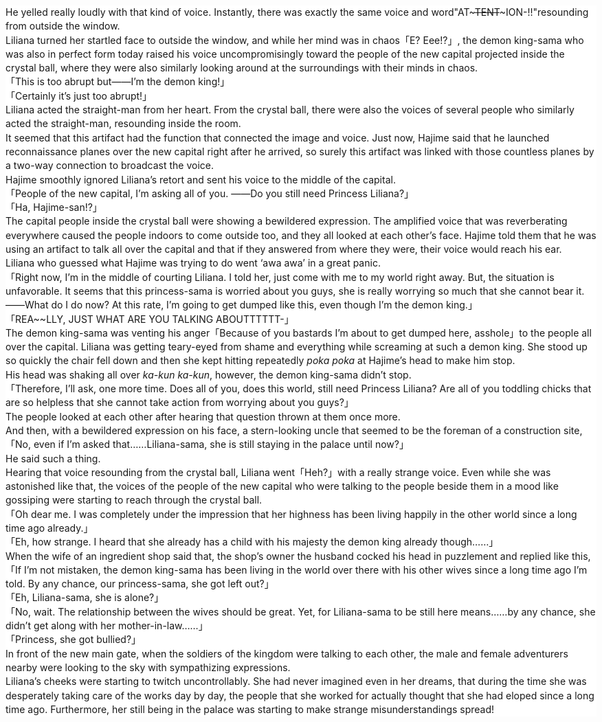 He yelled really loudly with that kind of voice. Instantly, there was exactly the same voice and word"AT~~~~~TENT~~~~~ION-!!"resounding from outside the window.<br/>
Liliana turned her startled face to outside the window, and while her mind was in chaos「E? Eee!?」, the demon king-sama who was also in perfect form today raised his voice uncompromisingly toward the people of the new capital projected inside the crystal ball, where they were also similarly looking around at the surroundings with their minds in chaos.<br/>
「This is too abrupt but――I’m the demon king!」<br/>
「Certainly it’s just too abrupt!」<br/>
Liliana acted the straight-man from her heart. From the crystal ball, there were also the voices of several people who similarly acted the straight-man, resounding inside the room.<br/>
It seemed that this artifact had the function that connected the image and voice. Just now, Hajime said that he launched reconnaissance planes over the new capital right after he arrived, so surely this artifact was linked with those countless planes by a two-way connection to broadcast the voice.<br/>
Hajime smoothly ignored Liliana’s retort and sent his voice to the middle of the capital.<br/>
「People of the new capital, I’m asking all of you. ――Do you still need Princess Liliana?」<br/>
「Ha, Hajime-san!?」<br/>
The capital people inside the crystal ball were showing a bewildered expression. The amplified voice that was reverberating everywhere caused the people indoors to come outside too, and they all looked at each other’s face. Hajime told them that he was using an artifact to talk all over the capital and that if they answered from where they were, their voice would reach his ear.<br/>
Liliana who guessed what Hajime was trying to do went ‘awa awa’ in a great panic.<br/>
「Right now, I’m in the middle of courting Liliana. I told her, just come with me to my world right away. But, the situation is unfavorable. It seems that this princess-sama is worried about you guys, she is really worrying so much that she cannot bear it. ――What do I do now? At this rate, I’m going to get dumped like this, even though I’m the demon king.」<br/>
「REA~~LLY, JUST WHAT ARE YOU TALKING ABOUTTTTTT-」<br/>
The demon king-sama was venting his anger「Because of you bastards I’m about to get dumped here, asshole」to the people all over the capital. Liliana was getting teary-eyed from shame and everything while screaming at such a demon king. She stood up so quickly the chair fell down and then she kept hitting repeatedly *poka poka* at Hajime’s head to make him stop.<br/>
His head was shaking all over *ka-kun ka-kun*, however, the demon king-sama didn’t stop.<br/>
「Therefore, I’ll ask, one more time. Does all of you, does this world, still need Princess Liliana? Are all of you toddling chicks that are so helpless that she cannot take action from worrying about you guys?」<br/>
The people looked at each other after hearing that question thrown at them once more.<br/>
And then, with a bewildered expression on his face, a stern-looking uncle that seemed to be the foreman of a construction site,<br/>
「No, even if I’m asked that……Liliana-sama, she is still staying in the palace until now?」<br/>
He said such a thing.<br/>
Hearing that voice resounding from the crystal ball, Liliana went「Heh?」with a really strange voice. Even while she was astonished like that, the voices of the people of the new capital who were talking to the people beside them in a mood like gossiping were starting to reach through the crystal ball.<br/>
「Oh dear me. I was completely under the impression that her highness has been living happily in the other world since a long time ago already.」<br/>
「Eh, how strange. I heard that she already has a child with his majesty the demon king already though……」<br/>
When the wife of an ingredient shop said that, the shop’s owner the husband cocked his head in puzzlement and replied like this,<br/>
「If I’m not mistaken, the demon king-sama has been living in the world over there with his other wives since a long time ago I’m told. By any chance, our princess-sama, she got left out?」<br/>
「Eh, Liliana-sama, she is alone?」<br/>
「No, wait. The relationship between the wives should be great. Yet, for Liliana-sama to be still here means……by any chance, she didn’t get along with her mother-in-law……」<br/>
「Princess, she got bullied?」<br/>
In front of the new main gate, when the soldiers of the kingdom were talking to each other, the male and female adventurers nearby were looking to the sky with sympathizing expressions.<br/>
Liliana’s cheeks were starting to twitch uncontrollably. She had never imagined even in her dreams, that during the time she was desperately taking care of the works day by day, the people that she worked for actually thought that she had eloped since a long time ago. Furthermore, her still being in the palace was starting to make strange misunderstandings spread!<br/>